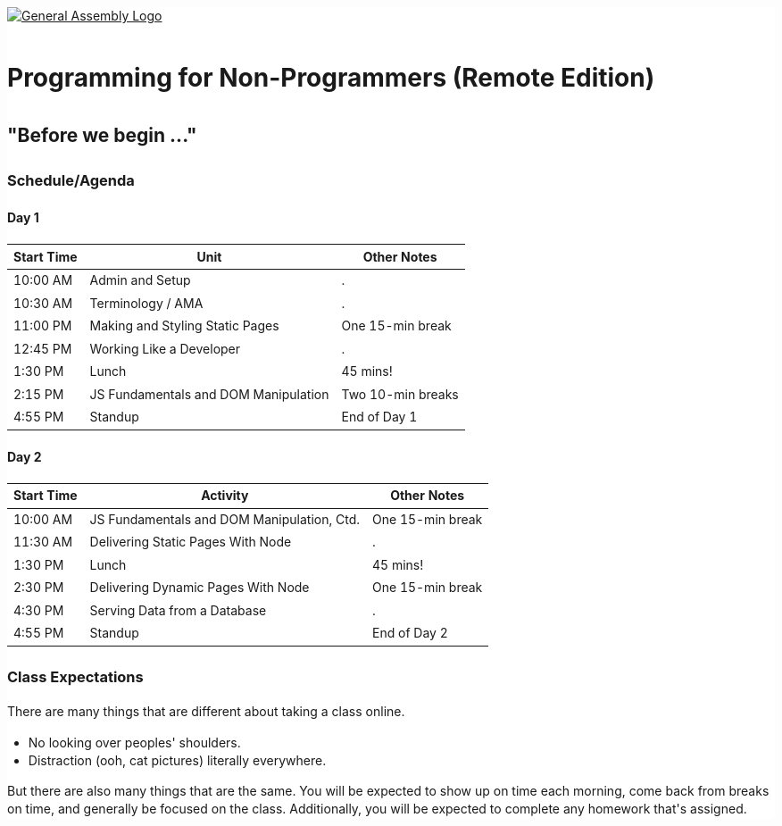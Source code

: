 [![General Assembly Logo](https://camo.githubusercontent.com/1a91b05b8f4d44b5bbfb83abac2b0996d8e26c92/687474703a2f2f692e696d6775722e636f6d2f6b6538555354712e706e67)](https://generalassemb.ly/)

# Programming for Non-Programmers (Remote Edition)

## "Before we begin ..."

### Schedule/Agenda

#### Day 1

| Start Time | Unit                                   | Other Notes       |
|------------|----------------------------------------|-------------------|
| 10:00 AM   | Admin and Setup                        | .                 |
| 10:30 AM   | Terminology / AMA                      | .                 |
| 11:00 PM   | Making and Styling Static Pages        | One 15-min break  |
| 12:45 PM   | Working Like a Developer               | .                 |
| 1:30 PM    | Lunch                                  | 45 mins!          |
| 2:15 PM    | JS Fundamentals and DOM Manipulation   | Two 10-min breaks |
| 4:55 PM    | Standup                                | End of Day 1      |

#### Day 2

| Start Time | Activity                                   | Other Notes      |
|------------|--------------------------------------------|------------------|
| 10:00 AM   | JS Fundamentals and DOM Manipulation, Ctd. | One 15-min break |
| 11:30 AM   | Delivering Static Pages With Node          | .                |
| 1:30 PM    | Lunch                                      | 45 mins!         |
| 2:30 PM    | Delivering Dynamic Pages With Node         | One 15-min break |
| 4:30 PM    | Serving Data from a Database               | .                |
| 4:55 PM    | Standup                                    | End of Day 2     |

### Class Expectations

There are many things that are different about taking a class online.

-   No looking over peoples' shoulders.
-   Distraction (ooh, cat pictures) literally everywhere.

But there are also many things that are the same.
You will be expected to show up on time each morning,
come back from breaks on time, and generally be focused on the class.
Additionally, you will be expected to complete any homework that's assigned.
